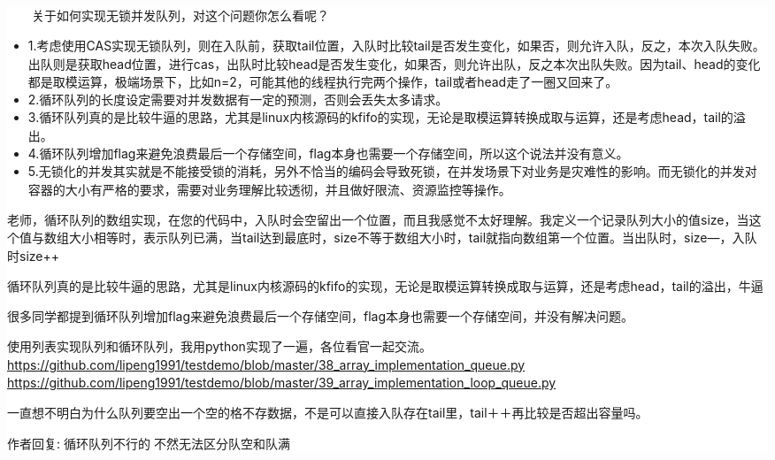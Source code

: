 &emsp;&emsp;关于如何实现无锁并发队列，对这个问题你怎么看呢？
* 1.考虑使用CAS实现无锁队列，则在入队前，获取tail位置，入队时比较tail是否发生变化，如果否，则允许入队，反之，本次入队失败。出队则是获取head位置，进行cas，出队时比较head是否发生变化，如果否，则允许出队，反之本次出队失败。因为tail、head的变化都是取模运算，极端场景下，比如n=2，可能其他的线程执行完两个操作，tail或者head走了一圈又回来了。
* 2.循环队列的长度设定需要对并发数据有一定的预测，否则会丢失太多请求。
* 3.循环队列真的是比较牛逼的思路，尤其是linux内核源码的kfifo的实现，无论是取模运算转换成取与运算，还是考虑head，tail的溢出。
* 4.循环队列增加flag来避免浪费最后一个存储空间，flag本身也需要一个存储空间，所以这个说法并没有意义。
* 5.无锁化的并发其实就是不能接受锁的消耗，另外不恰当的编码会导致死锁，在并发场景下对业务是灾难性的影响。而无锁化的并发对容器的大小有严格的要求，需要对业务理解比较透彻，并且做好限流、资源监控等操作。





老师，循环队列的数组实现，在您的代码中，入队时会空留出一个位置，而且我感觉不太好理解。我定义一个记录队列大小的值size，当这个值与数组大小相等时，表示队列已满，当tail达到最底时，size不等于数组大小时，tail就指向数组第一个位置。当出队时，size—，入队时size++



循环队列真的是比较牛逼的思路，尤其是linux内核源码的kfifo的实现，无论是取模运算转换成取与运算，还是考虑head，tail的溢出，牛逼



很多同学都提到循环队列增加flag来避免浪费最后一个存储空间，flag本身也需要一个存储空间，并没有解决问题。



使用列表实现队列和循环队列，我用python实现了一遍，各位看官一起交流。
https://github.com/lipeng1991/testdemo/blob/master/38_array_implementation_queue.py
https://github.com/lipeng1991/testdemo/blob/master/39_array_implementation_loop_queue.py



一直想不明白为什么队列要空出一个空的格不存数据，不是可以直接入队存在tail里，tail＋＋再比较是否超出容量吗。

作者回复: 循环队列不行的 不然无法区分队空和队满